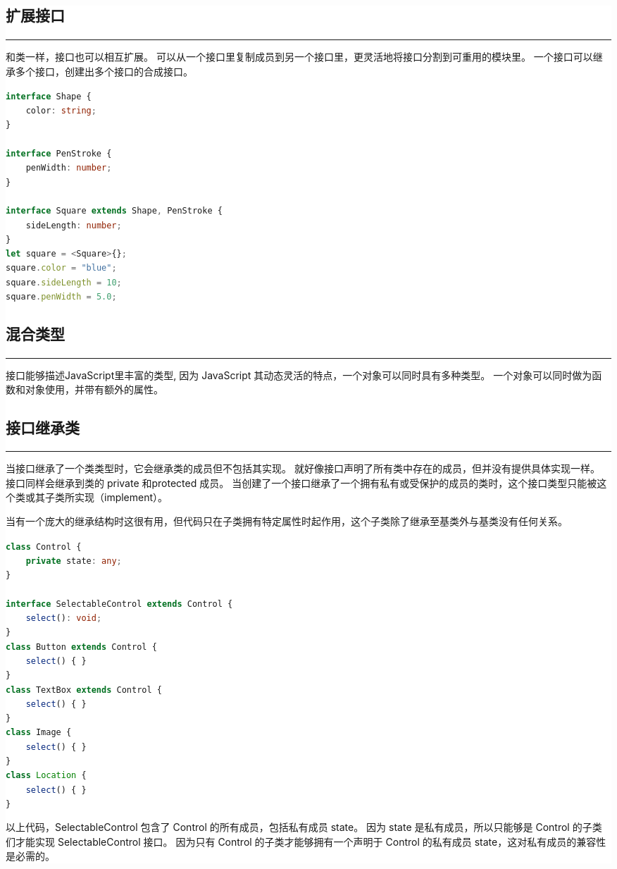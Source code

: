 ## 扩展接口
---
和类一样，接口也可以相互扩展。 可以从一个接口里复制成员到另一个接口里，更灵活地将接口分割到可重用的模块里。 一个接口可以继承多个接口，创建出多个接口的合成接口。
``` typescript
interface Shape {
    color: string;
}

interface PenStroke {
    penWidth: number;
}

interface Square extends Shape, PenStroke {
    sideLength: number;
}    
let square = <Square>{};
square.color = "blue";
square.sideLength = 10;
square.penWidth = 5.0;
```
## 混合类型
---
接口能够描述JavaScript里丰富的类型, 因为 JavaScript 其动态灵活的特点，一个对象可以同时具有多种类型。 一个对象可以同时做为函数和对象使用，并带有额外的属性。

## 接口继承类
---
当接口继承了一个类类型时，它会继承类的成员但不包括其实现。 就好像接口声明了所有类中存在的成员，但并没有提供具体实现一样。 接口同样会继承到类的 private 和protected 成员。 当创建了一个接口继承了一个拥有私有或受保护的成员的类时，这个接口类型只能被这个类或其子类所实现（implement）。

当有一个庞大的继承结构时这很有用，但代码只在子类拥有特定属性时起作用，这个子类除了继承至基类外与基类没有任何关系。

``` typescript
class Control {
    private state: any;
}

interface SelectableControl extends Control {
    select(): void;
}    
class Button extends Control {
    select() { }
}    
class TextBox extends Control {
    select() { }
}    
class Image {
    select() { }
}    
class Location {
    select() { }
}
```
以上代码，SelectableControl 包含了 Control 的所有成员，包括私有成员 state。 因为 state 是私有成员，所以只能够是 Control 的子类们才能实现 SelectableControl 接口。 因为只有 Control 的子类才能够拥有一个声明于 Control 的私有成员 state，这对私有成员的兼容性是必需的。
